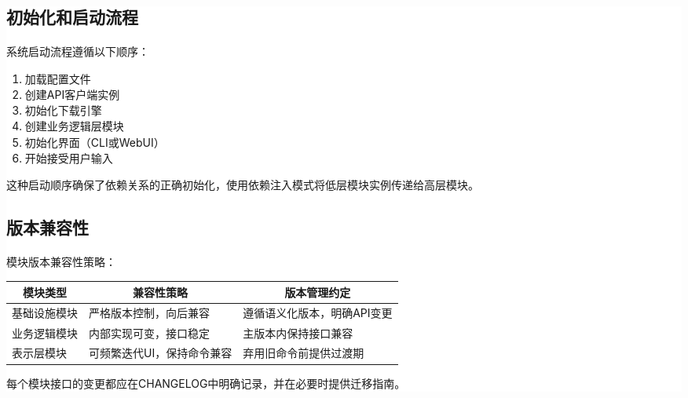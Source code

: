 ## 初始化和启动流程

系统启动流程遵循以下顺序：

1. 加载配置文件
2. 创建API客户端实例
3. 初始化下载引擎
4. 创建业务逻辑层模块
5. 初始化界面（CLI或WebUI）
6. 开始接受用户输入

这种启动顺序确保了依赖关系的正确初始化，使用依赖注入模式将低层模块实例传递给高层模块。

## 版本兼容性

模块版本兼容性策略：

| 模块类型     | 兼容性策略                 | 版本管理约定                |
| ------------ | -------------------------- | --------------------------- |
| 基础设施模块 | 严格版本控制，向后兼容     | 遵循语义化版本，明确API变更 |
| 业务逻辑模块 | 内部实现可变，接口稳定     | 主版本内保持接口兼容        |
| 表示层模块   | 可频繁迭代UI，保持命令兼容 | 弃用旧命令前提供过渡期      |

每个模块接口的变更都应在CHANGELOG中明确记录，并在必要时提供迁移指南。
